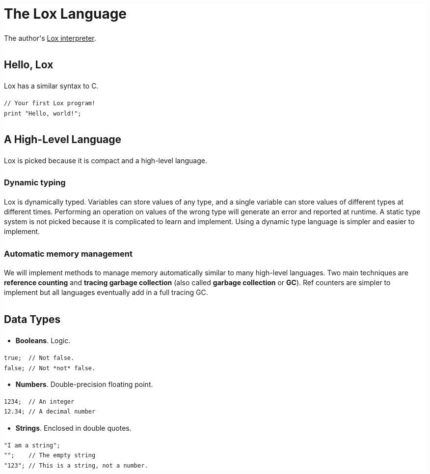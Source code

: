 # The Lox Language

The author's [Lox interpreter](https://github.com/munificent/craftinginterpreters).

## Hello, Lox

Lox has a similar syntax to C.

```lox
// Your first Lox program!
print "Hello, world!";
```

## A High-Level Language

Lox is picked because it is compact and a high-level language.

### Dynamic typing

Lox is dynamically typed. Variables can store values of any type, and a single variable can store values of different types at different times.
Performing an operation on values of the wrong type will generate an error and reported at runtime.
A static type system is not picked because it is complicated to learn and implement. Using a dynamic type language is simpler and easier to implement.

### Automatic memory management

We will implement methods to manage memory automatically similar to many high-level languages.
Two main techniques are **reference counting** and **tracing garbage collection** (also called **garbage collection** or **GC**). Ref counters are simpler to implement but all languages eventually add in a full tracing GC.

## Data Types

- **Booleans**. Logic.

```lox
true;  // Not false.
false; // Not *not* false.
```

- **Numbers**. Double-precision floating point.

```lox
1234;  // An integer
12.34; // A decimal number
```

- **Strings**. Enclosed in double quotes.

```lox
"I am a string";
"";    // The empty string
"123"; // This is a string, not a number.
```
